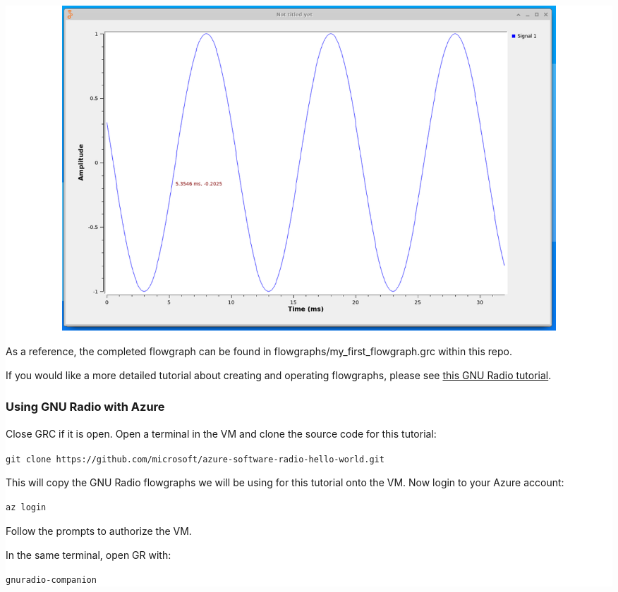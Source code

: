 <center><img src="images/real_sin.png" width="700"/></center>

As a reference, the completed flowgraph can be found in flowgraphs/my_first_flowgraph.grc within this repo.  

If you would like a more detailed tutorial about creating and operating flowgraphs, please see [this GNU Radio tutorial](https://wiki.gnuradio.org/index.php/Guided_Tutorial_GRC).


### Using GNU Radio with Azure

Close GRC if it is open.  Open a terminal in the VM and clone the source code for this tutorial:

```console
git clone https://github.com/microsoft/azure-software-radio-hello-world.git
```

This will copy the GNU Radio flowgraphs we will be using for this tutorial onto the VM. Now login to your Azure account:

```console
az login
```

Follow the prompts to authorize the VM.

In the same terminal, open GR with:
```console
gnuradio-companion
```
